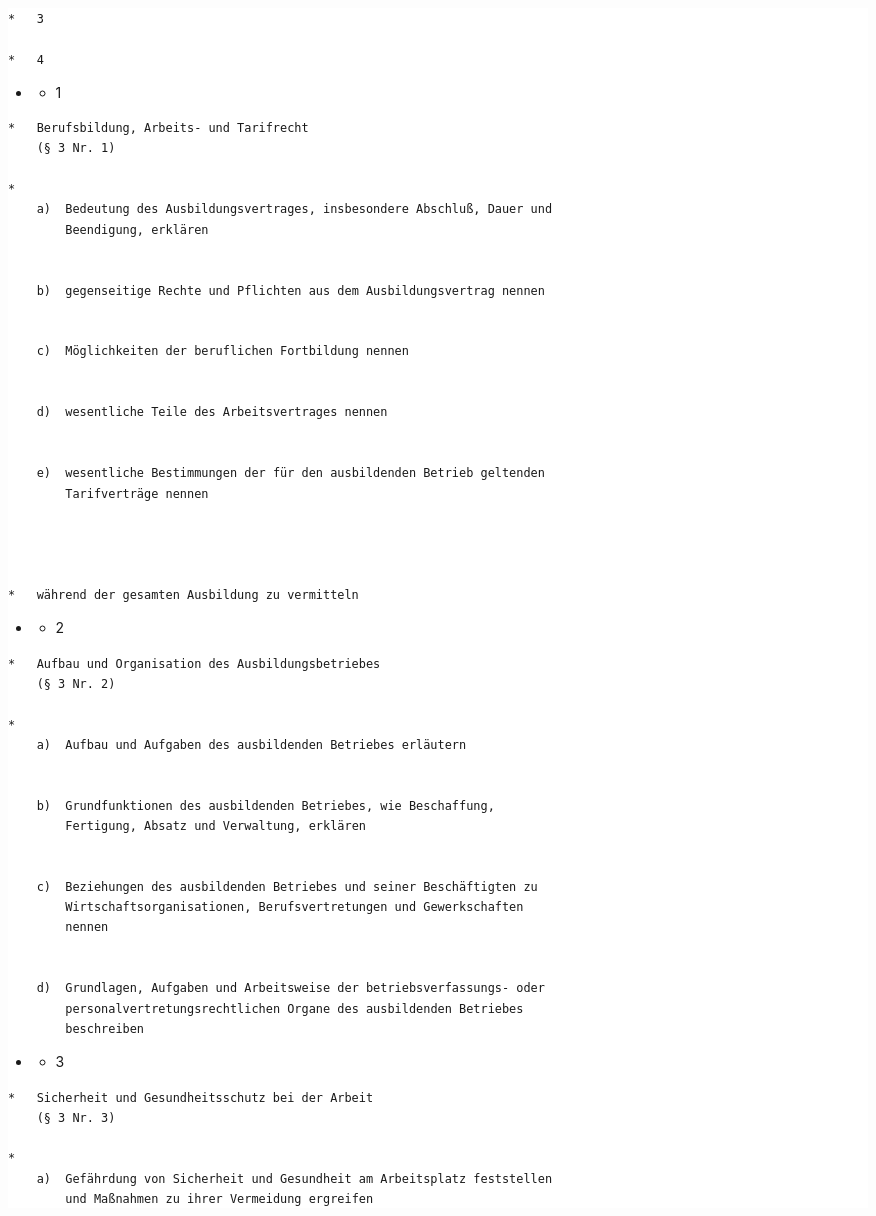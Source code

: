     *   3

    *   4


*    *   1

    *   Berufsbildung, Arbeits- und Tarifrecht
        (§ 3 Nr. 1)

    *
        a)  Bedeutung des Ausbildungsvertrages, insbesondere Abschluß, Dauer und
            Beendigung, erklären


        b)  gegenseitige Rechte und Pflichten aus dem Ausbildungsvertrag nennen


        c)  Möglichkeiten der beruflichen Fortbildung nennen


        d)  wesentliche Teile des Arbeitsvertrages nennen


        e)  wesentliche Bestimmungen der für den ausbildenden Betrieb geltenden
            Tarifverträge nennen




    *   während der gesamten Ausbildung zu vermitteln


*    *   2

    *   Aufbau und Organisation des Ausbildungsbetriebes
        (§ 3 Nr. 2)

    *
        a)  Aufbau und Aufgaben des ausbildenden Betriebes erläutern


        b)  Grundfunktionen des ausbildenden Betriebes, wie Beschaffung,
            Fertigung, Absatz und Verwaltung, erklären


        c)  Beziehungen des ausbildenden Betriebes und seiner Beschäftigten zu
            Wirtschaftsorganisationen, Berufsvertretungen und Gewerkschaften
            nennen


        d)  Grundlagen, Aufgaben und Arbeitsweise der betriebsverfassungs- oder
            personalvertretungsrechtlichen Organe des ausbildenden Betriebes
            beschreiben





*    *   3

    *   Sicherheit und Gesundheitsschutz bei der Arbeit
        (§ 3 Nr. 3)

    *
        a)  Gefährdung von Sicherheit und Gesundheit am Arbeitsplatz feststellen
            und Maßnahmen zu ihrer Vermeidung ergreifen

